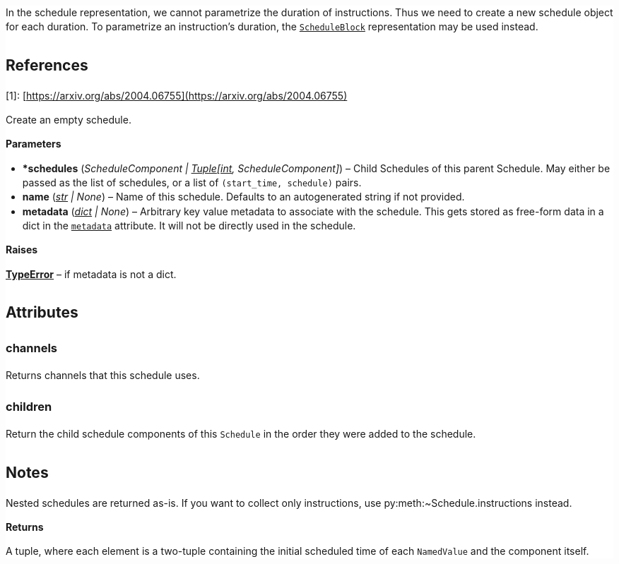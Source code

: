 In the schedule representation, we cannot parametrize the duration of instructions. Thus we need to create a new schedule object for each duration. To parametrize an instruction’s duration, the [`ScheduleBlock`](qiskit.pulse.ScheduleBlock "qiskit.pulse.ScheduleBlock") representation may be used instead.

## References

\[1]: [https://arxiv.org/abs/2004.06755](https://arxiv.org/abs/2004.06755)

Create an empty schedule.

**Parameters**

*   **\*schedules** (*ScheduleComponent |* [*Tuple*](https://docs.python.org/3/library/typing.html#typing.Tuple "(in Python v3.12)")*\[*[*int*](https://docs.python.org/3/library/functions.html#int "(in Python v3.12)")*, ScheduleComponent]*) – Child Schedules of this parent Schedule. May either be passed as the list of schedules, or a list of `(start_time, schedule)` pairs.
*   **name** ([*str*](https://docs.python.org/3/library/stdtypes.html#str "(in Python v3.12)") *| None*) – Name of this schedule. Defaults to an autogenerated string if not provided.
*   **metadata** ([*dict*](https://docs.python.org/3/library/stdtypes.html#dict "(in Python v3.12)") *| None*) – Arbitrary key value metadata to associate with the schedule. This gets stored as free-form data in a dict in the [`metadata`](#qiskit.pulse.Schedule.metadata "qiskit.pulse.Schedule.metadata") attribute. It will not be directly used in the schedule.

**Raises**

[**TypeError**](https://docs.python.org/3/library/exceptions.html#TypeError "(in Python v3.12)") – if metadata is not a dict.

## Attributes

<span id="qiskit.pulse.Schedule.channels" />

### channels

Returns channels that this schedule uses.

<span id="qiskit.pulse.Schedule.children" />

### children

Return the child schedule components of this `Schedule` in the order they were added to the schedule.

## Notes

Nested schedules are returned as-is. If you want to collect only instructions, use py:meth:\~Schedule.instructions instead.

**Returns**

A tuple, where each element is a two-tuple containing the initial scheduled time of each `NamedValue` and the component itself.

<span id="qiskit.pulse.Schedule.duration" />
